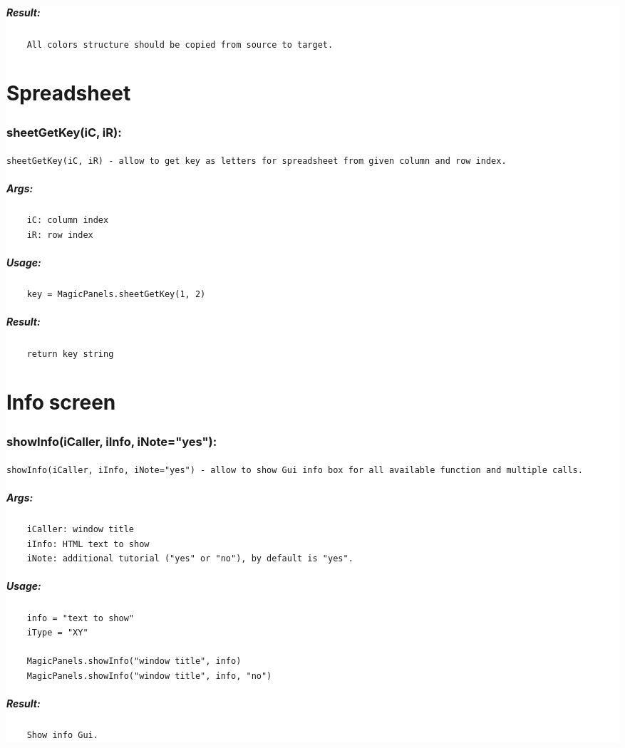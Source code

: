##### Result:

		All colors structure should be copied from source to target.

# Spreadsheet
### sheetGetKey(iC, iR):

	sheetGetKey(iC, iR) - allow to get key as letters for spreadsheet from given column and row index.

##### Args:
	
		iC: column index
		iR: row index

##### Usage:
	
		key = MagicPanels.sheetGetKey(1, 2)

##### Result:
	
		return key string

# Info screen
### showInfo(iCaller, iInfo, iNote="yes"):

	showInfo(iCaller, iInfo, iNote="yes") - allow to show Gui info box for all available function and multiple calls.

##### Args:
	
		iCaller: window title
		iInfo: HTML text to show
		iNote: additional tutorial ("yes" or "no"), by default is "yes".

##### Usage:

		info = "text to show"
		iType = "XY"
		
		MagicPanels.showInfo("window title", info)
		MagicPanels.showInfo("window title", info, "no")

##### Result:
	
		Show info Gui.

